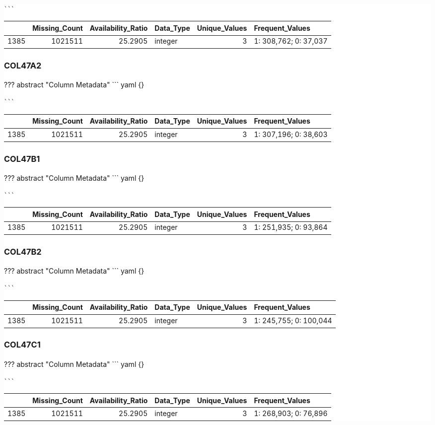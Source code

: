     ```
|      |   Missing_Count |   Availability_Ratio | Data_Type   |   Unique_Values | Frequent_Values       |
|-----:|----------------:|---------------------:|:------------|----------------:|:----------------------|
| 1385 |         1021511 |              25.2905 | integer     |               3 | 1: 308,762; 0: 37,037 |


### COL47A2

??? abstract "Column Metadata"
    ``` yaml
    {}
    
    ```
|      |   Missing_Count |   Availability_Ratio | Data_Type   |   Unique_Values | Frequent_Values       |
|-----:|----------------:|---------------------:|:------------|----------------:|:----------------------|
| 1385 |         1021511 |              25.2905 | integer     |               3 | 1: 307,196; 0: 38,603 |


### COL47B1

??? abstract "Column Metadata"
    ``` yaml
    {}
    
    ```
|      |   Missing_Count |   Availability_Ratio | Data_Type   |   Unique_Values | Frequent_Values       |
|-----:|----------------:|---------------------:|:------------|----------------:|:----------------------|
| 1385 |         1021511 |              25.2905 | integer     |               3 | 1: 251,935; 0: 93,864 |


### COL47B2

??? abstract "Column Metadata"
    ``` yaml
    {}
    
    ```
|      |   Missing_Count |   Availability_Ratio | Data_Type   |   Unique_Values | Frequent_Values        |
|-----:|----------------:|---------------------:|:------------|----------------:|:-----------------------|
| 1385 |         1021511 |              25.2905 | integer     |               3 | 1: 245,755; 0: 100,044 |


### COL47C1

??? abstract "Column Metadata"
    ``` yaml
    {}
    
    ```
|      |   Missing_Count |   Availability_Ratio | Data_Type   |   Unique_Values | Frequent_Values       |
|-----:|----------------:|---------------------:|:------------|----------------:|:----------------------|
| 1385 |         1021511 |              25.2905 | integer     |               3 | 1: 268,903; 0: 76,896 |

